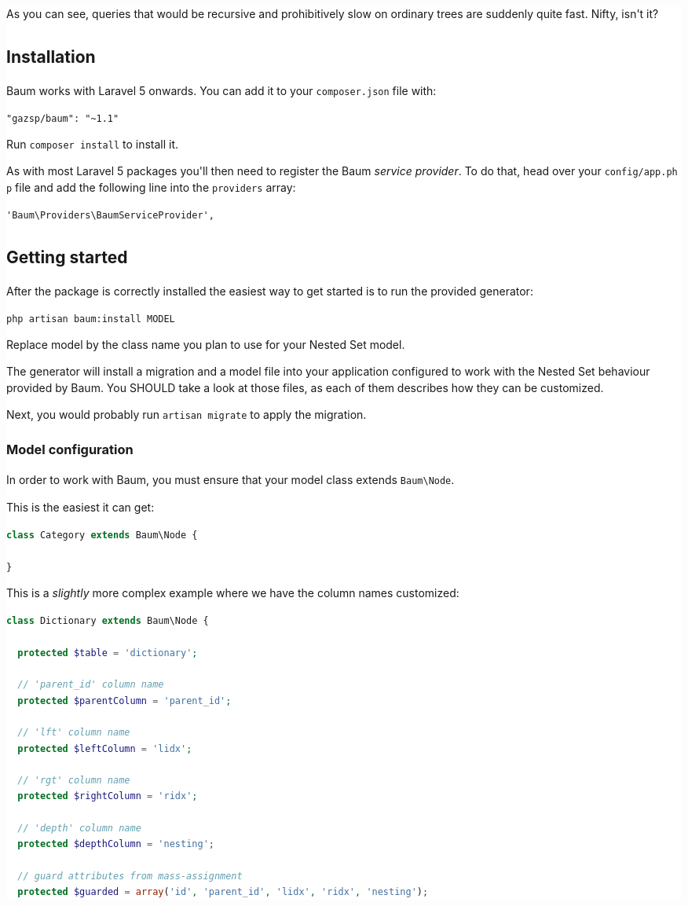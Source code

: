 As you can see, queries that would be recursive and prohibitively slow on
ordinary trees are suddenly quite fast. Nifty, isn't it?

<a name="installation"></a>
## Installation

Baum works with Laravel 5 onwards. You can add it to your `composer.json` file
with:

    "gazsp/baum": "~1.1"

Run `composer install` to install it.

As with most Laravel 5 packages you'll then need to register the Baum
*service provider*. To do that, head over your `config/app.php` file and add
the following line into the `providers` array:

    'Baum\Providers\BaumServiceProvider',

<a name="getting-started"></a>
## Getting started

After the package is correctly installed the easiest way to get started is to
run the provided generator:

    php artisan baum:install MODEL

Replace model by the class name you plan to use for your Nested Set model.

The generator will install a migration and a model file into your application
configured to work with the Nested Set behaviour provided by Baum. You SHOULD
take a look at those files, as each of them describes how they can be customized.

Next, you would probably run `artisan migrate` to apply the migration.

### Model configuration

In order to work with Baum, you must ensure that your model class extends
`Baum\Node`.

This is the easiest it can get:

```php
class Category extends Baum\Node {

}
```

This is a *slightly* more complex example where we have the column names customized:

```php
class Dictionary extends Baum\Node {

  protected $table = 'dictionary';

  // 'parent_id' column name
  protected $parentColumn = 'parent_id';

  // 'lft' column name
  protected $leftColumn = 'lidx';

  // 'rgt' column name
  protected $rightColumn = 'ridx';

  // 'depth' column name
  protected $depthColumn = 'nesting';

  // guard attributes from mass-assignment
  protected $guarded = array('id', 'parent_id', 'lidx', 'ridx', 'nesting');
```